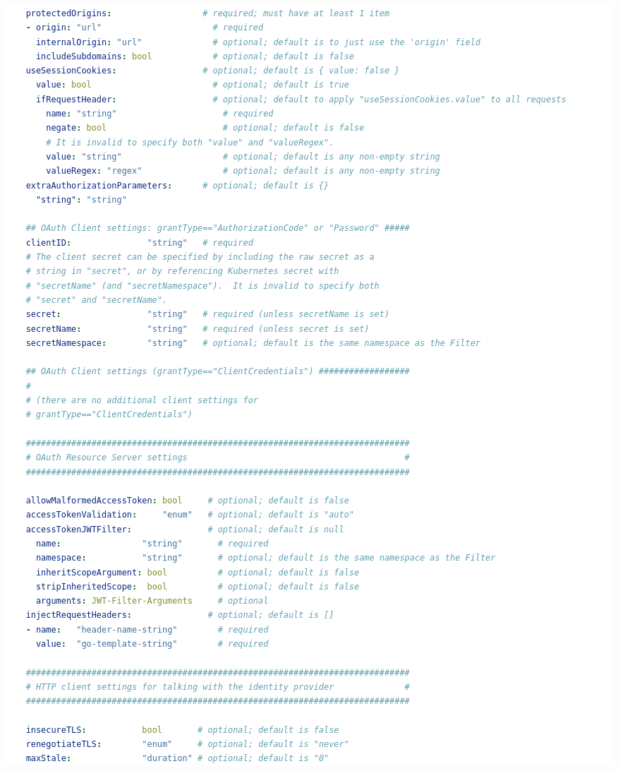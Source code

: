 ```yaml
    protectedOrigins:                  # required; must have at least 1 item
    - origin: "url"                      # required
      internalOrigin: "url"              # optional; default is to just use the 'origin' field
      includeSubdomains: bool            # optional; default is false
    useSessionCookies:                 # optional; default is { value: false }
      value: bool                        # optional; default is true
      ifRequestHeader:                   # optional; default to apply "useSessionCookies.value" to all requests
        name: "string"                     # required
        negate: bool                       # optional; default is false
        # It is invalid to specify both "value" and "valueRegex".
        value: "string"                    # optional; default is any non-empty string
        valueRegex: "regex"                # optional; default is any non-empty string
    extraAuthorizationParameters:      # optional; default is {}
      "string": "string"

    ## OAuth Client settings: grantType=="AuthorizationCode" or "Password" #####
    clientID:               "string"   # required
    # The client secret can be specified by including the raw secret as a
    # string in "secret", or by referencing Kubernetes secret with
    # "secretName" (and "secretNamespace").  It is invalid to specify both
    # "secret" and "secretName".
    secret:                 "string"   # required (unless secretName is set)
    secretName:             "string"   # required (unless secret is set)
    secretNamespace:        "string"   # optional; default is the same namespace as the Filter

    ## OAuth Client settings (grantType=="ClientCredentials") ##################
    #
    # (there are no additional client settings for
    # grantType=="ClientCredentials")

    ############################################################################
    # OAuth Resource Server settings                                           #
    ############################################################################

    allowMalformedAccessToken: bool     # optional; default is false
    accessTokenValidation:     "enum"   # optional; default is "auto"
    accessTokenJWTFilter:               # optional; default is null
      name:                "string"       # required
      namespace:           "string"       # optional; default is the same namespace as the Filter
      inheritScopeArgument: bool          # optional; default is false
      stripInheritedScope:  bool          # optional; default is false
      arguments: JWT-Filter-Arguments     # optional
    injectRequestHeaders:               # optional; default is []
    - name:   "header-name-string"        # required
      value:  "go-template-string"        # required

    ############################################################################
    # HTTP client settings for talking with the identity provider              #
    ############################################################################

    insecureTLS:           bool       # optional; default is false
    renegotiateTLS:        "enum"     # optional; default is "never"
    maxStale:              "duration" # optional; default is "0"
```

